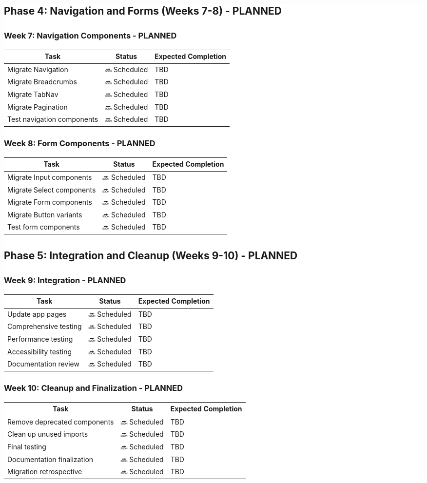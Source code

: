 ## Phase 4: Navigation and Forms (Weeks 7-8) - PLANNED

### Week 7: Navigation Components - PLANNED

| Task | Status | Expected Completion |
|------|--------|---------------------|
| Migrate Navigation | 🔜 Scheduled | TBD |
| Migrate Breadcrumbs | 🔜 Scheduled | TBD |
| Migrate TabNav | 🔜 Scheduled | TBD |
| Migrate Pagination | 🔜 Scheduled | TBD |
| Test navigation components | 🔜 Scheduled | TBD |

### Week 8: Form Components - PLANNED

| Task | Status | Expected Completion |
|------|--------|---------------------|
| Migrate Input components | 🔜 Scheduled | TBD |
| Migrate Select components | 🔜 Scheduled | TBD |
| Migrate Form components | 🔜 Scheduled | TBD |
| Migrate Button variants | 🔜 Scheduled | TBD |
| Test form components | 🔜 Scheduled | TBD |

## Phase 5: Integration and Cleanup (Weeks 9-10) - PLANNED

### Week 9: Integration - PLANNED

| Task | Status | Expected Completion |
|------|--------|---------------------|
| Update app pages | 🔜 Scheduled | TBD |
| Comprehensive testing | 🔜 Scheduled | TBD |
| Performance testing | 🔜 Scheduled | TBD |
| Accessibility testing | 🔜 Scheduled | TBD |
| Documentation review | 🔜 Scheduled | TBD |

### Week 10: Cleanup and Finalization - PLANNED

| Task | Status | Expected Completion |
|------|--------|---------------------|
| Remove deprecated components | 🔜 Scheduled | TBD |
| Clean up unused imports | 🔜 Scheduled | TBD |
| Final testing | 🔜 Scheduled | TBD |
| Documentation finalization | 🔜 Scheduled | TBD |
| Migration retrospective | 🔜 Scheduled | TBD |
